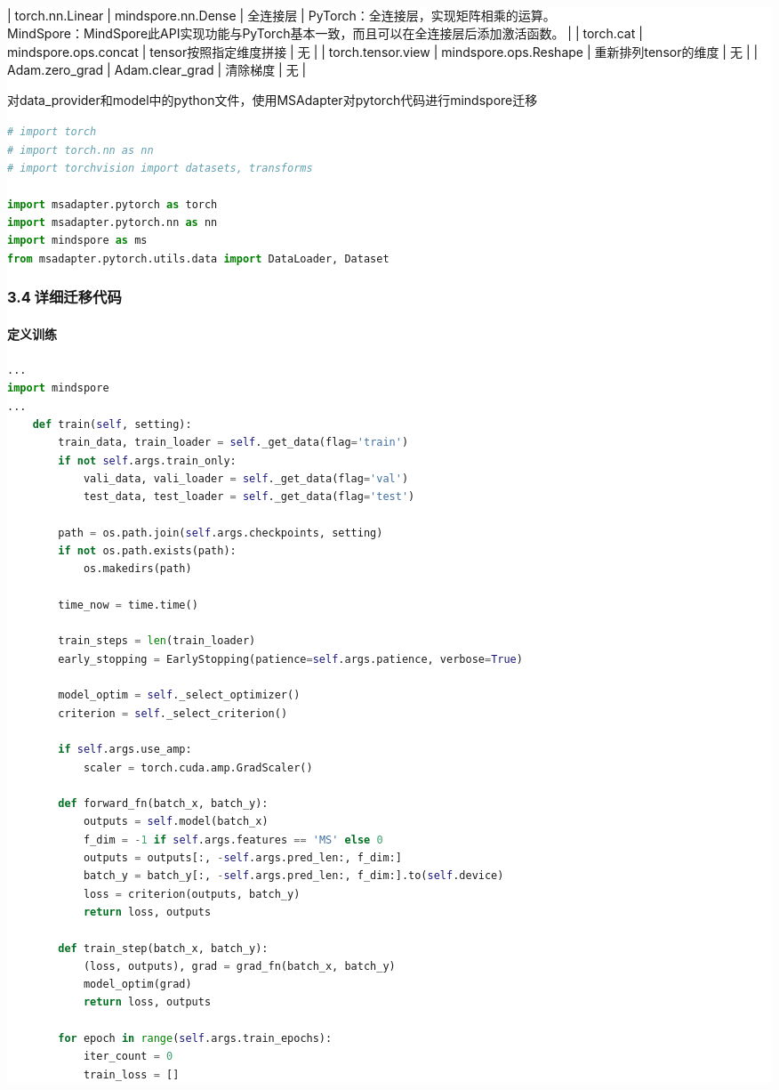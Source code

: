 | torch.nn.Linear     | mindspore.nn.Dense          | 全连接层                 | PyTorch：全连接层，实现矩阵相乘的运算。<br />MindSpore：MindSpore此API实现功能与PyTorch基本一致，而且可以在全连接层后添加激活函数。 |
| torch.cat           | mindspore.ops.concat        | tensor按照指定维度拼接       | 无                                                           |
| torch.tensor.view   | mindspore.ops.Reshape       | 重新排列tensor的维度        | 无                                                           |
| Adam.zero_grad      | Adam.clear_grad             | 清除梯度                 | 无                                                           | 

对data_provider和model中的python文件，使用MSAdapter对pytorch代码进行mindspore迁移
```python
# import torch
# import torch.nn as nn
# import torchvision import datasets, transforms

import msadapter.pytorch as torch
import msadapter.pytorch.nn as nn
import mindspore as ms
from msadapter.pytorch.utils.data import DataLoader, Dataset
```

### 3.4 详细迁移代码

#### 定义训练

```python
...
import mindspore
...
    def train(self, setting):
        train_data, train_loader = self._get_data(flag='train')
        if not self.args.train_only:
            vali_data, vali_loader = self._get_data(flag='val')
            test_data, test_loader = self._get_data(flag='test')

        path = os.path.join(self.args.checkpoints, setting)
        if not os.path.exists(path):
            os.makedirs(path)

        time_now = time.time()

        train_steps = len(train_loader)
        early_stopping = EarlyStopping(patience=self.args.patience, verbose=True)

        model_optim = self._select_optimizer()
        criterion = self._select_criterion()

        if self.args.use_amp:
            scaler = torch.cuda.amp.GradScaler()

        def forward_fn(batch_x, batch_y):
            outputs = self.model(batch_x)
            f_dim = -1 if self.args.features == 'MS' else 0
            outputs = outputs[:, -self.args.pred_len:, f_dim:]
            batch_y = batch_y[:, -self.args.pred_len:, f_dim:].to(self.device)
            loss = criterion(outputs, batch_y)
            return loss, outputs

        def train_step(batch_x, batch_y):
            (loss, outputs), grad = grad_fn(batch_x, batch_y)
            model_optim(grad)
            return loss, outputs

        for epoch in range(self.args.train_epochs):
            iter_count = 0
            train_loss = []
```